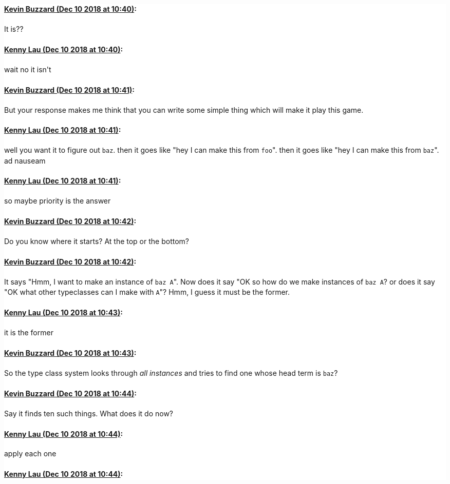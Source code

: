 
#### [ Kevin Buzzard (Dec 10 2018 at 10:40)](https://leanprover.zulipchat.com/#narrow/stream/113488-general/topic/how%20does%20type%20class%20inference%20work%3F/near/151260737):
<p>It is??</p>

#### [ Kenny Lau (Dec 10 2018 at 10:40)](https://leanprover.zulipchat.com/#narrow/stream/113488-general/topic/how%20does%20type%20class%20inference%20work%3F/near/151260742):
<p>wait no it isn't</p>

#### [ Kevin Buzzard (Dec 10 2018 at 10:41)](https://leanprover.zulipchat.com/#narrow/stream/113488-general/topic/how%20does%20type%20class%20inference%20work%3F/near/151260756):
<p>But your response makes me think that you can write some simple thing which will make it play this game.</p>

#### [ Kenny Lau (Dec 10 2018 at 10:41)](https://leanprover.zulipchat.com/#narrow/stream/113488-general/topic/how%20does%20type%20class%20inference%20work%3F/near/151260772):
<p>well you want it to figure out <code>baz</code>. then it goes like "hey I can make this from <code>foo</code>". then it goes like "hey I can make this from <code>baz</code>". ad nauseam</p>

#### [ Kenny Lau (Dec 10 2018 at 10:41)](https://leanprover.zulipchat.com/#narrow/stream/113488-general/topic/how%20does%20type%20class%20inference%20work%3F/near/151260775):
<p>so maybe priority is the answer</p>

#### [ Kevin Buzzard (Dec 10 2018 at 10:42)](https://leanprover.zulipchat.com/#narrow/stream/113488-general/topic/how%20does%20type%20class%20inference%20work%3F/near/151260823):
<p>Do you know where it starts? At the top or the bottom?</p>

#### [ Kevin Buzzard (Dec 10 2018 at 10:42)](https://leanprover.zulipchat.com/#narrow/stream/113488-general/topic/how%20does%20type%20class%20inference%20work%3F/near/151260859):
<p>It says "Hmm, I want to make  an instance of <code>baz A</code>". Now does it say "OK so how do we make instances of <code>baz A</code>? or does it say "OK what other typeclasses can I make with <code>A</code>"? Hmm, I guess it must be the former.</p>

#### [ Kenny Lau (Dec 10 2018 at 10:43)](https://leanprover.zulipchat.com/#narrow/stream/113488-general/topic/how%20does%20type%20class%20inference%20work%3F/near/151260883):
<p>it is the former</p>

#### [ Kevin Buzzard (Dec 10 2018 at 10:43)](https://leanprover.zulipchat.com/#narrow/stream/113488-general/topic/how%20does%20type%20class%20inference%20work%3F/near/151260925):
<p>So the type class system looks through <em>all instances</em> and tries to find one whose head term is <code>baz</code>?</p>

#### [ Kevin Buzzard (Dec 10 2018 at 10:44)](https://leanprover.zulipchat.com/#narrow/stream/113488-general/topic/how%20does%20type%20class%20inference%20work%3F/near/151260929):
<p>Say it finds ten such things. What does it do now?</p>

#### [ Kenny Lau (Dec 10 2018 at 10:44)](https://leanprover.zulipchat.com/#narrow/stream/113488-general/topic/how%20does%20type%20class%20inference%20work%3F/near/151260970):
<p>apply each one</p>

#### [ Kenny Lau (Dec 10 2018 at 10:44)](https://leanprover.zulipchat.com/#narrow/stream/113488-general/topic/how%20does%20type%20class%20inference%20work%3F/near/151260973):